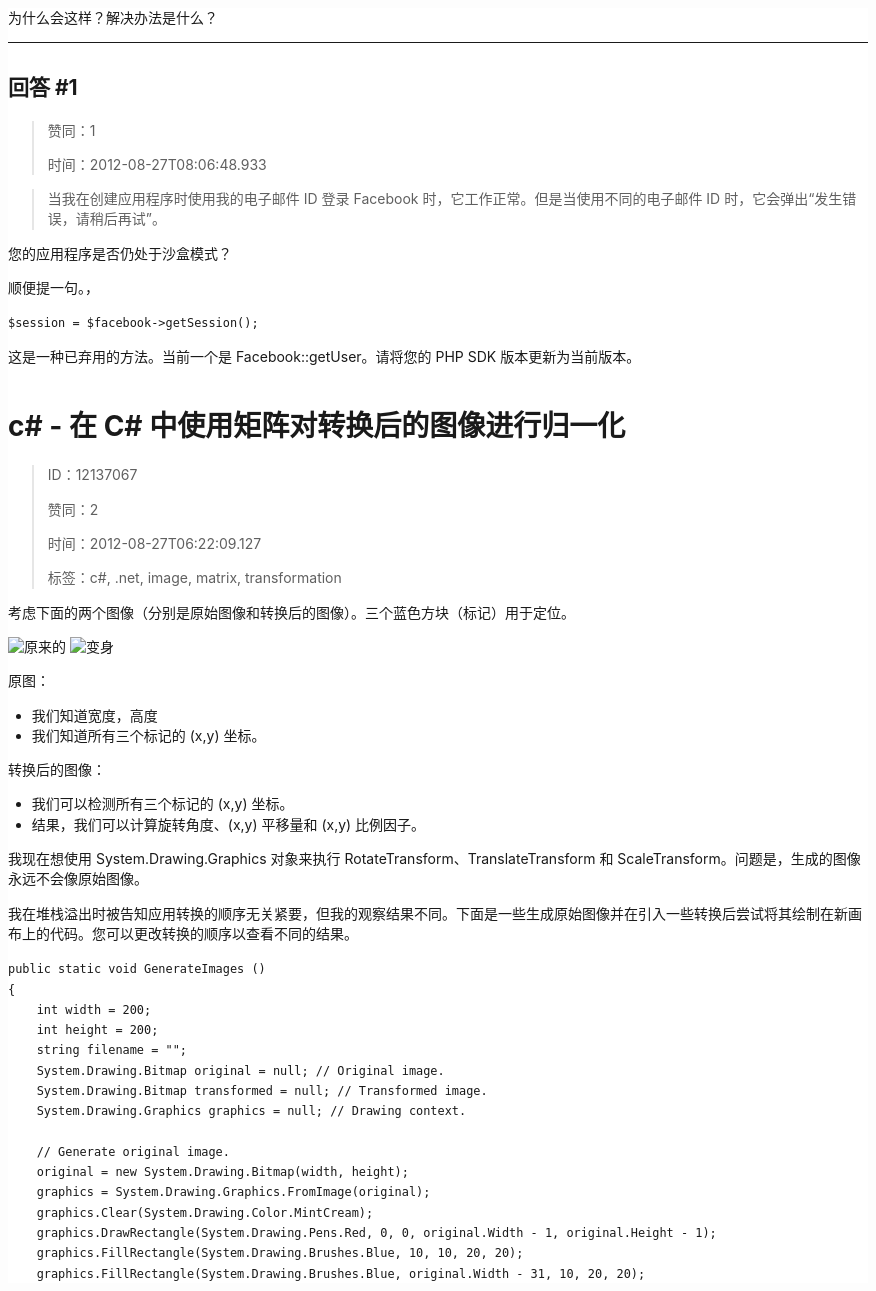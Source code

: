 为什么会这样？解决办法是什么？

* * *

## 回答 #1

> 赞同：1
> 
> 时间：2012-08-27T08:06:48.933

> 当我在创建应用程序时使用我的电子邮件 ID 登录 Facebook 时，它工作正常。但是当使用不同的电子邮件 ID 时，它会弹出“发生错误，请稍后再试”。

您的应用程序是否仍处于沙盒模式？

顺便提一句。，

```
$session = $facebook->getSession(); 
```

这是一种已弃用的方法。当前一个是 Facebook::getUser。请将您的 PHP SDK 版本更新为当前版本。

# c# - 在 C# 中使用矩阵对转换后的图像进行归一化

> ID：12137067
> 
> 赞同：2
> 
> 时间：2012-08-27T06:22:09.127
> 
> 标签：c#, .net, image, matrix, transformation

考虑下面的两个图像（分别是原始图像和转换后的图像）。三个蓝色方块（标记）用于定位。

![原来的](../Images/ce144a88f296c2aa880de2f45be62c98.png) ![变身](../Images/350d5c307235cd847a2b0e560ed5b29c.png)

原图：

*   我们知道宽度，高度
*   我们知道所有三个标记的 (x,y) 坐标。

转换后的图像：

*   我们可以检测所有三个标记的 (x,y) 坐标。
*   结果，我们可以计算旋转角度、(x,y) 平移量和 (x,y) 比例因子。

我现在想使用 System.Drawing.Graphics 对象来执行 RotateTransform、TranslateTransform 和 ScaleTransform。问题是，生成的图像永远不会像原始图像。

我在堆栈溢出时被告知应用转换的顺序无关紧要，但我的观察结果不同。下面是一些生成原始图像并在引入一些转换后尝试将其绘制在新画布上的代码。您可以更改转换的顺序以查看不同的结果。

```
public static void GenerateImages ()
{
    int width = 200;
    int height = 200;
    string filename = "";
    System.Drawing.Bitmap original = null; // Original image.
    System.Drawing.Bitmap transformed = null; // Transformed image.
    System.Drawing.Graphics graphics = null; // Drawing context.

    // Generate original image.
    original = new System.Drawing.Bitmap(width, height);
    graphics = System.Drawing.Graphics.FromImage(original);
    graphics.Clear(System.Drawing.Color.MintCream);
    graphics.DrawRectangle(System.Drawing.Pens.Red, 0, 0, original.Width - 1, original.Height - 1);
    graphics.FillRectangle(System.Drawing.Brushes.Blue, 10, 10, 20, 20);
    graphics.FillRectangle(System.Drawing.Brushes.Blue, original.Width - 31, 10, 20, 20);
```
